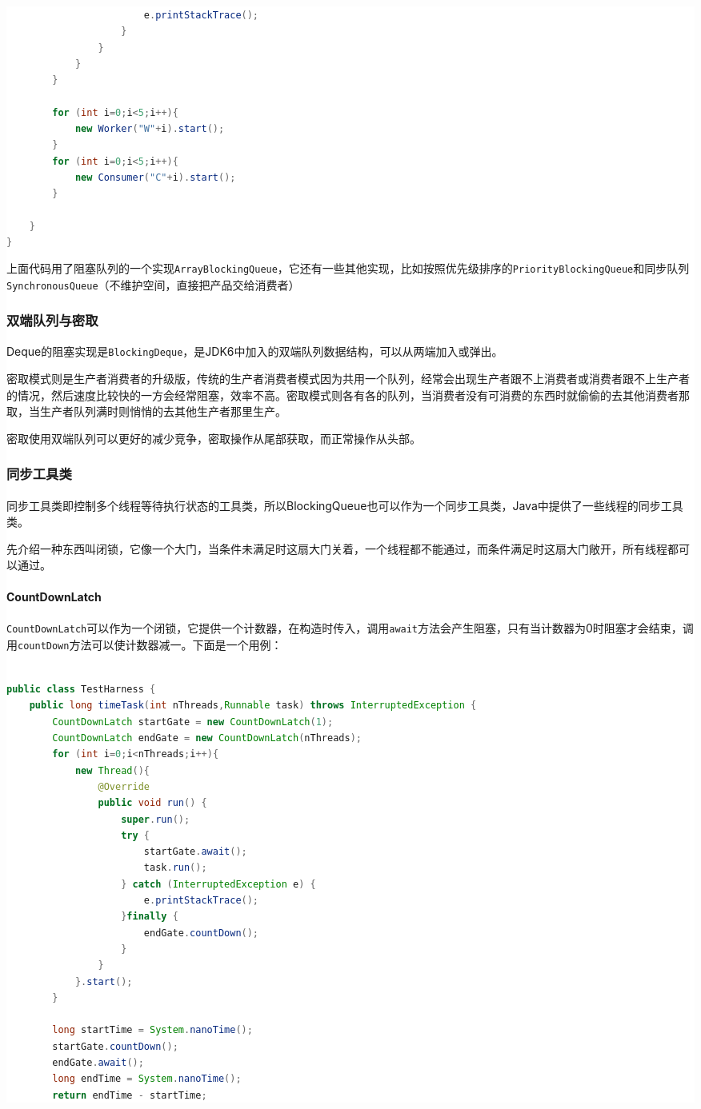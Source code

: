 ```java
                        e.printStackTrace();
                    }
                }
            }
        }

        for (int i=0;i<5;i++){
            new Worker("W"+i).start();
        }
        for (int i=0;i<5;i++){
            new Consumer("C"+i).start();
        }

    }
}
```
上面代码用了阻塞队列的一个实现`ArrayBlockingQueue`，它还有一些其他实现，比如按照优先级排序的`PriorityBlockingQueue`和同步队列`SynchronousQueue`（不维护空间，直接把产品交给消费者）

### 双端队列与密取
Deque的阻塞实现是`BlockingDeque`，是JDK6中加入的双端队列数据结构，可以从两端加入或弹出。

密取模式则是生产者消费者的升级版，传统的生产者消费者模式因为共用一个队列，经常会出现生产者跟不上消费者或消费者跟不上生产者的情况，然后速度比较快的一方会经常阻塞，效率不高。密取模式则各有各的队列，当消费者没有可消费的东西时就偷偷的去其他消费者那取，当生产者队列满时则悄悄的去其他生产者那里生产。

密取使用双端队列可以更好的减少竞争，密取操作从尾部获取，而正常操作从头部。

### 同步工具类
同步工具类即控制多个线程等待执行状态的工具类，所以BlockingQueue也可以作为一个同步工具类，Java中提供了一些线程的同步工具类。

先介绍一种东西叫闭锁，它像一个大门，当条件未满足时这扇大门关着，一个线程都不能通过，而条件满足时这扇大门敞开，所有线程都可以通过。
#### CountDownLatch
`CountDownLatch`可以作为一个闭锁，它提供一个计数器，在构造时传入，调用`await`方法会产生阻塞，只有当计数器为0时阻塞才会结束，调用`countDown`方法可以使计数器减一。下面是一个用例：


```java

public class TestHarness {
    public long timeTask(int nThreads,Runnable task) throws InterruptedException {
        CountDownLatch startGate = new CountDownLatch(1);
        CountDownLatch endGate = new CountDownLatch(nThreads);
        for (int i=0;i<nThreads;i++){
            new Thread(){
                @Override
                public void run() {
                    super.run();
                    try {
                        startGate.await();
                        task.run();
                    } catch (InterruptedException e) {
                        e.printStackTrace();
                    }finally {
                        endGate.countDown();
                    }
                }
            }.start();
        }

        long startTime = System.nanoTime();
        startGate.countDown();
        endGate.await();
        long endTime = System.nanoTime();
        return endTime - startTime;
```